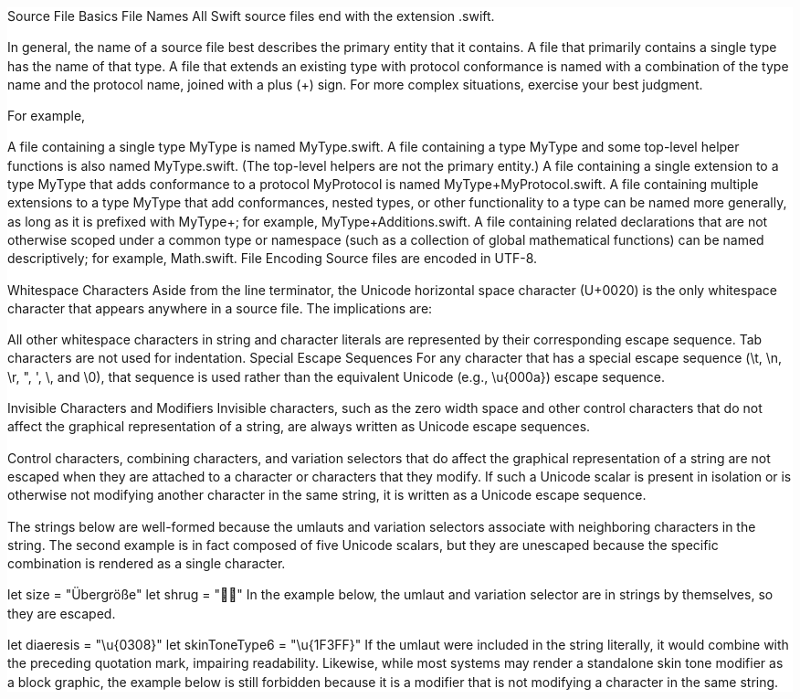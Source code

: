 Source File Basics
File Names
All Swift source files end with the extension .swift.

In general, the name of a source file best describes the primary entity that it contains. A file that primarily contains a single type has the name of that type. A file that extends an existing type with protocol conformance is named with a combination of the type name and the protocol name, joined with a plus (+) sign. For more complex situations, exercise your best judgment.

For example,

A file containing a single type MyType is named MyType.swift.
A file containing a type MyType and some top-level helper functions is also named MyType.swift. (The top-level helpers are not the primary entity.)
A file containing a single extension to a type MyType that adds conformance to a protocol MyProtocol is named MyType+MyProtocol.swift.
A file containing multiple extensions to a type MyType that add conformances, nested types, or other functionality to a type can be named more generally, as long as it is prefixed with MyType+; for example, MyType+Additions.swift.
A file containing related declarations that are not otherwise scoped under a common type or namespace (such as a collection of global mathematical functions) can be named descriptively; for example, Math.swift.
File Encoding
Source files are encoded in UTF-8.

Whitespace Characters
Aside from the line terminator, the Unicode horizontal space character (U+0020) is the only whitespace character that appears anywhere in a source file. The implications are:

All other whitespace characters in string and character literals are represented by their corresponding escape sequence.
Tab characters are not used for indentation.
Special Escape Sequences
For any character that has a special escape sequence (\t, \n, \r, \", \', \\, and \0), that sequence is used rather than the equivalent Unicode (e.g., \u{000a}) escape sequence.

Invisible Characters and Modifiers
Invisible characters, such as the zero width space and other control characters that do not affect the graphical representation of a string, are always written as Unicode escape sequences.

Control characters, combining characters, and variation selectors that do affect the graphical representation of a string are not escaped when they are attached to a character or characters that they modify. If such a Unicode scalar is present in isolation or is otherwise not modifying another character in the same string, it is written as a Unicode escape sequence.

The strings below are well-formed because the umlauts and variation selectors associate with neighboring characters in the string. The second example is in fact composed of five Unicode scalars, but they are unescaped because the specific combination is rendered as a single character.

let size = "Übergröße"
let shrug = "🤷🏿‍️"
In the example below, the umlaut and variation selector are in strings by themselves, so they are escaped.

let diaeresis = "\u{0308}"
let skinToneType6 = "\u{1F3FF}"
If the umlaut were included in the string literally, it would combine with the preceding quotation mark, impairing readability. Likewise, while most systems may render a standalone skin tone modifier as a block graphic, the example below is still forbidden because it is a modifier that is not modifying a character in the same string.
